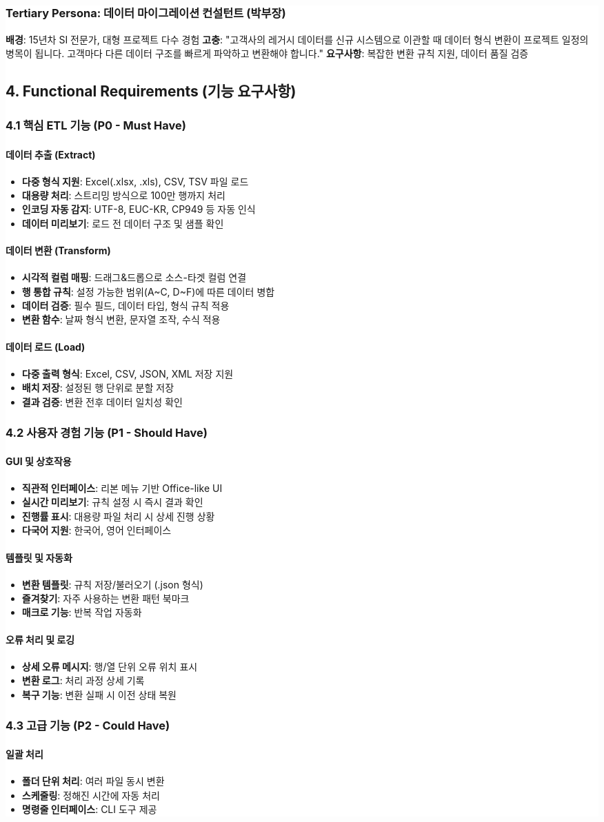### Tertiary Persona: 데이터 마이그레이션 컨설턴트 (박부장)
**배경**: 15년차 SI 전문가, 대형 프로젝트 다수 경험
**고충**: "고객사의 레거시 데이터를 신규 시스템으로 이관할 때 데이터 형식 변환이 프로젝트 일정의 병목이 됩니다. 고객마다 다른 데이터 구조를 빠르게 파악하고 변환해야 합니다."
**요구사항**: 복잡한 변환 규칙 지원, 데이터 품질 검증

## 4. Functional Requirements (기능 요구사항)

### 4.1 핵심 ETL 기능 (P0 - Must Have)

#### 데이터 추출 (Extract)
* **다중 형식 지원**: Excel(.xlsx, .xls), CSV, TSV 파일 로드
* **대용량 처리**: 스트리밍 방식으로 100만 행까지 처리
* **인코딩 자동 감지**: UTF-8, EUC-KR, CP949 등 자동 인식
* **데이터 미리보기**: 로드 전 데이터 구조 및 샘플 확인

#### 데이터 변환 (Transform)
* **시각적 컬럼 매핑**: 드래그&드롭으로 소스-타겟 컬럼 연결
* **행 통합 규칙**: 설정 가능한 범위(A~C, D~F)에 따른 데이터 병합
* **데이터 검증**: 필수 필드, 데이터 타입, 형식 규칙 적용
* **변환 함수**: 날짜 형식 변환, 문자열 조작, 수식 적용

#### 데이터 로드 (Load)
* **다중 출력 형식**: Excel, CSV, JSON, XML 저장 지원
* **배치 저장**: 설정된 행 단위로 분할 저장
* **결과 검증**: 변환 전후 데이터 일치성 확인

### 4.2 사용자 경험 기능 (P1 - Should Have)

#### GUI 및 상호작용
* **직관적 인터페이스**: 리본 메뉴 기반 Office-like UI
* **실시간 미리보기**: 규칙 설정 시 즉시 결과 확인
* **진행률 표시**: 대용량 파일 처리 시 상세 진행 상황
* **다국어 지원**: 한국어, 영어 인터페이스

#### 템플릿 및 자동화
* **변환 템플릿**: 규칙 저장/불러오기 (.json 형식)
* **즐겨찾기**: 자주 사용하는 변환 패턴 북마크
* **매크로 기능**: 반복 작업 자동화

#### 오류 처리 및 로깅
* **상세 오류 메시지**: 행/열 단위 오류 위치 표시
* **변환 로그**: 처리 과정 상세 기록
* **복구 기능**: 변환 실패 시 이전 상태 복원

### 4.3 고급 기능 (P2 - Could Have)

#### 일괄 처리
* **폴더 단위 처리**: 여러 파일 동시 변환
* **스케줄링**: 정해진 시간에 자동 처리
* **명령줄 인터페이스**: CLI 도구 제공
